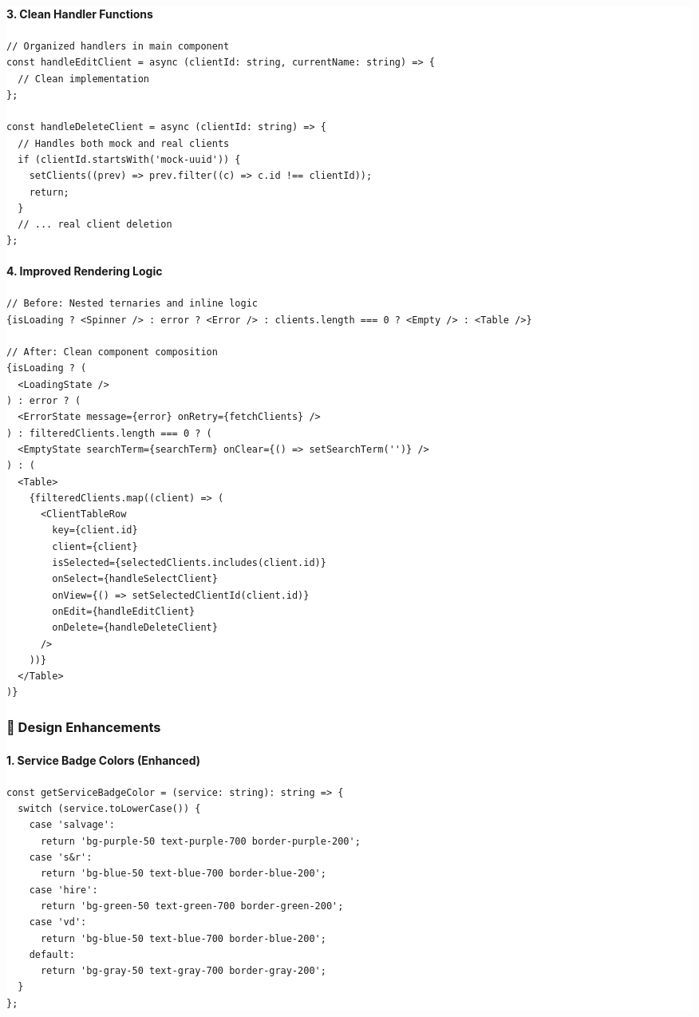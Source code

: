 #### **3. Clean Handler Functions**
```tsx
// Organized handlers in main component
const handleEditClient = async (clientId: string, currentName: string) => {
  // Clean implementation
};

const handleDeleteClient = async (clientId: string) => {
  // Handles both mock and real clients
  if (clientId.startsWith('mock-uuid')) {
    setClients((prev) => prev.filter((c) => c.id !== clientId));
    return;
  }
  // ... real client deletion
};
```

#### **4. Improved Rendering Logic**
```tsx
// Before: Nested ternaries and inline logic
{isLoading ? <Spinner /> : error ? <Error /> : clients.length === 0 ? <Empty /> : <Table />}

// After: Clean component composition
{isLoading ? (
  <LoadingState />
) : error ? (
  <ErrorState message={error} onRetry={fetchClients} />
) : filteredClients.length === 0 ? (
  <EmptyState searchTerm={searchTerm} onClear={() => setSearchTerm('')} />
) : (
  <Table>
    {filteredClients.map((client) => (
      <ClientTableRow
        key={client.id}
        client={client}
        isSelected={selectedClients.includes(client.id)}
        onSelect={handleSelectClient}
        onView={() => setSelectedClientId(client.id)}
        onEdit={handleEditClient}
        onDelete={handleDeleteClient}
      />
    ))}
  </Table>
)}
```

### 🎨 Design Enhancements

#### **1. Service Badge Colors (Enhanced)**
```tsx
const getServiceBadgeColor = (service: string): string => {
  switch (service.toLowerCase()) {
    case 'salvage':
      return 'bg-purple-50 text-purple-700 border-purple-200';
    case 's&r':
      return 'bg-blue-50 text-blue-700 border-blue-200';
    case 'hire':
      return 'bg-green-50 text-green-700 border-green-200';
    case 'vd':
      return 'bg-blue-50 text-blue-700 border-blue-200';
    default:
      return 'bg-gray-50 text-gray-700 border-gray-200';
  }
};
```